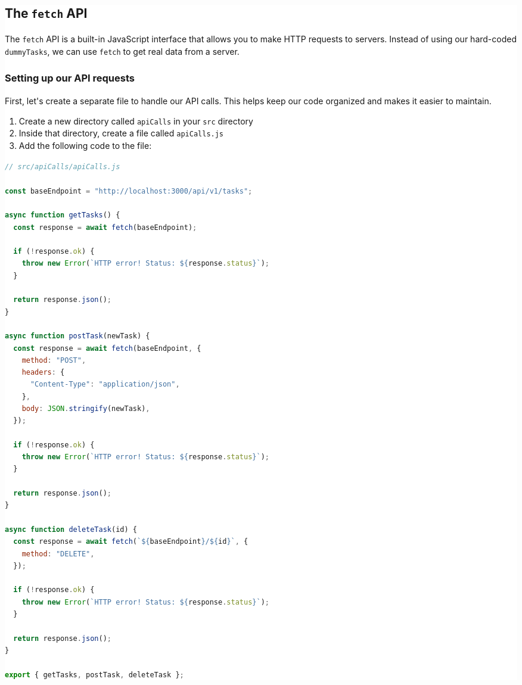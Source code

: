 ## The `fetch` API

The `fetch` API is a built-in JavaScript interface that allows you to make HTTP requests to servers. Instead of using our hard-coded `dummyTasks`, we can use `fetch` to get real data from a server.

### Setting up our API requests

First, let's create a separate file to handle our API calls. This helps keep our code organized and makes it easier to maintain.

1. Create a new directory called `apiCalls` in your `src` directory
2. Inside that directory, create a file called `apiCalls.js`
3. Add the following code to the file:

```javascript
// src/apiCalls/apiCalls.js

const baseEndpoint = "http://localhost:3000/api/v1/tasks";

async function getTasks() {
  const response = await fetch(baseEndpoint);

  if (!response.ok) {
    throw new Error(`HTTP error! Status: ${response.status}`);
  }

  return response.json();
}

async function postTask(newTask) {
  const response = await fetch(baseEndpoint, {
    method: "POST",
    headers: {
      "Content-Type": "application/json",
    },
    body: JSON.stringify(newTask),
  });

  if (!response.ok) {
    throw new Error(`HTTP error! Status: ${response.status}`);
  }

  return response.json();
}

async function deleteTask(id) {
  const response = await fetch(`${baseEndpoint}/${id}`, {
    method: "DELETE",
  });

  if (!response.ok) {
    throw new Error(`HTTP error! Status: ${response.status}`);
  }

  return response.json();
}

export { getTasks, postTask, deleteTask };
```
